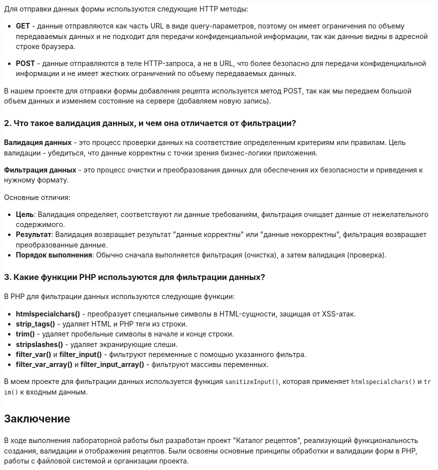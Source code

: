 Для отправки данных формы используются следующие HTTP методы:

- **GET** - данные отправляются как часть URL в виде query-параметров, поэтому он имеет ограничения по объему передаваемых данных и не подходит для передачи конфиденциальной информации, так как данные видны в адресной строке браузера.

- **POST** - данные отправляются в теле HTTP-запроса, а не в URL, что более безопасно для передачи конфиденциальной информации и не имеет жестких ограничений по объему передаваемых данных.

В нашем проекте для отправки формы добавления рецепта используется метод POST, так как мы передаем большой объем данных и изменяем состояние на сервере (добавляем новую запись).

### 2. Что такое валидация данных, и чем она отличается от фильтрации?

**Валидация данных** - это процесс проверки данных на соответствие определенным критериям или правилам. Цель валидации - убедиться, что данные корректны с точки зрения бизнес-логики приложения.

**Фильтрация данных** - это процесс очистки и преобразования данных для обеспечения их безопасности и приведения к нужному формату.

Основные отличия:
- **Цель**: Валидация определяет, соответствуют ли данные требованиям, фильтрация очищает данные от нежелательного содержимого.
- **Результат**: Валидация возвращает результат "данные корректны" или "данные некорректны", фильтрация возвращает преобразованные данные.
- **Порядок выполнения**: Обычно сначала выполняется фильтрация (очистка), а затем валидация (проверка).

### 3. Какие функции PHP используются для фильтрации данных?

В PHP для фильтрации данных используются следующие функции:

- **htmlspecialchars()** - преобразует специальные символы в HTML-сущности, защищая от XSS-атак.
- **strip_tags()** - удаляет HTML и PHP теги из строки.
- **trim()** - удаляет пробельные символы в начале и конце строки.
- **stripslashes()** - удаляет экранирующие слеши.
- **filter_var()** и **filter_input()** - фильтруют переменные с помощью указанного фильтра.
- **filter_var_array()** и **filter_input_array()** - фильтруют массивы переменных.

В моем проекте для фильтрации данных используется функция `sanitizeInput()`, которая применяет `htmlspecialchars()` и `trim()` к входным данным.

## Заключение

В ходе выполнения лабораторной работы был разработан проект "Каталог рецептов", реализующий функциональность создания, валидации и отображения рецептов. Были освоены основные принципы обработки и валидации форм в PHP, работы с файловой системой и организации проекта.

